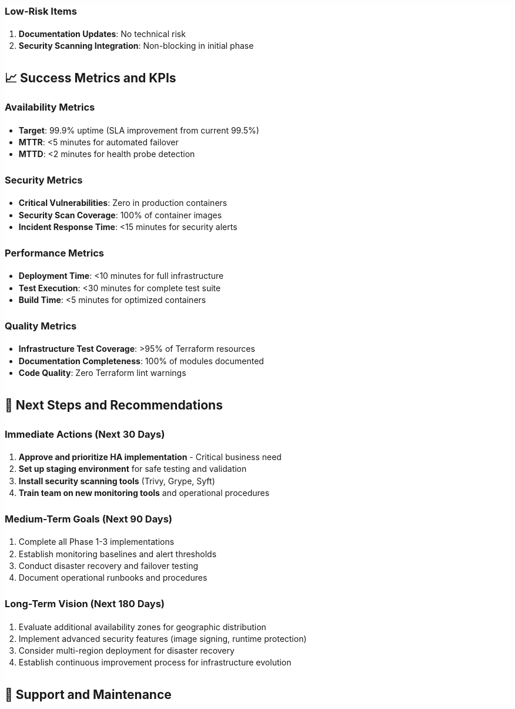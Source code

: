 ### Low-Risk Items
1. **Documentation Updates**: No technical risk
2. **Security Scanning Integration**: Non-blocking in initial phase

## 📈 Success Metrics and KPIs

### Availability Metrics
- **Target**: 99.9% uptime (SLA improvement from current 99.5%)
- **MTTR**: <5 minutes for automated failover
- **MTTD**: <2 minutes for health probe detection

### Security Metrics  
- **Critical Vulnerabilities**: Zero in production containers
- **Security Scan Coverage**: 100% of container images
- **Incident Response Time**: <15 minutes for security alerts

### Performance Metrics
- **Deployment Time**: <10 minutes for full infrastructure
- **Test Execution**: <30 minutes for complete test suite
- **Build Time**: <5 minutes for optimized containers

### Quality Metrics
- **Infrastructure Test Coverage**: >95% of Terraform resources
- **Documentation Completeness**: 100% of modules documented
- **Code Quality**: Zero Terraform lint warnings

## 🎯 Next Steps and Recommendations

### Immediate Actions (Next 30 Days)
1. **Approve and prioritize HA implementation** - Critical business need
2. **Set up staging environment** for safe testing and validation
3. **Install security scanning tools** (Trivy, Grype, Syft) 
4. **Train team on new monitoring tools** and operational procedures

### Medium-Term Goals (Next 90 Days)
1. Complete all Phase 1-3 implementations
2. Establish monitoring baselines and alert thresholds
3. Conduct disaster recovery and failover testing
4. Document operational runbooks and procedures

### Long-Term Vision (Next 180 Days)
1. Evaluate additional availability zones for geographic distribution
2. Implement advanced security features (image signing, runtime protection)
3. Consider multi-region deployment for disaster recovery
4. Establish continuous improvement process for infrastructure evolution

## 🤝 Support and Maintenance
